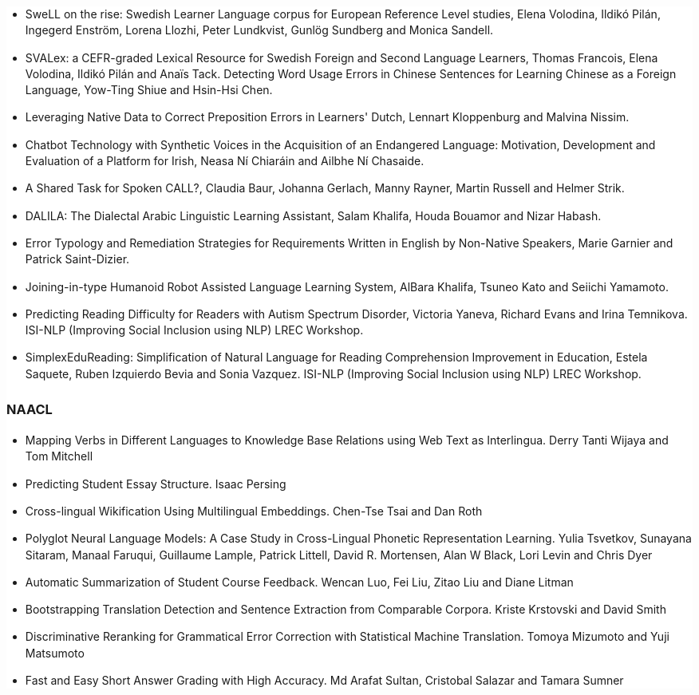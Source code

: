 - SweLL on the rise: Swedish Learner Language corpus for European Reference Level studies, Elena Volodina, Ildikó Pilán, Ingegerd Enström, Lorena Llozhi, Peter Lundkvist, Gunlög Sundberg and Monica Sandell.

- SVALex: a CEFR-graded Lexical Resource for Swedish Foreign and Second Language Learners, Thomas Francois, Elena Volodina, Ildikó Pilán and Anaïs Tack.
Detecting Word Usage Errors in Chinese Sentences for Learning Chinese as a Foreign Language, Yow-Ting Shiue and Hsin-Hsi Chen.

- Leveraging Native Data to Correct Preposition Errors in Learners' Dutch, Lennart Kloppenburg and Malvina Nissim.

- Chatbot Technology with Synthetic Voices in the Acquisition of an Endangered Language: Motivation, Development and Evaluation of a Platform for Irish, Neasa Ní Chiaráin and Ailbhe Ní Chasaide.

- A Shared Task for Spoken CALL?, Claudia Baur, Johanna Gerlach, Manny Rayner, Martin Russell and Helmer Strik.

- DALILA: The Dialectal Arabic Linguistic Learning Assistant, Salam Khalifa, Houda Bouamor and Nizar Habash.

- Error Typology and Remediation Strategies for Requirements Written in English by Non-Native Speakers, Marie Garnier and Patrick Saint-Dizier.

- Joining-in-type Humanoid Robot Assisted Language Learning System, AlBara Khalifa, Tsuneo Kato and Seiichi Yamamoto.

- Predicting Reading Difficulty for Readers with Autism Spectrum Disorder, Victoria Yaneva, Richard Evans and Irina Temnikova. ISI-NLP (Improving Social Inclusion using NLP) LREC Workshop.

- SimplexEduReading: Simplification of Natural Language for Reading Comprehension Improvement in Education, Estela Saquete, Ruben Izquierdo Bevia and Sonia Vazquez.  ISI-NLP (Improving Social Inclusion using NLP) LREC Workshop.

### NAACL

- Mapping Verbs in Different Languages to Knowledge Base Relations using Web Text as Interlingua. Derry Tanti Wijaya and Tom Mitchell

- Predicting Student Essay Structure. Isaac Persing

- Cross-lingual Wikification Using Multilingual Embeddings. Chen-Tse Tsai and Dan Roth

- Polyglot Neural Language Models: A Case Study in Cross-Lingual Phonetic Representation Learning. Yulia Tsvetkov, Sunayana Sitaram, Manaal Faruqui, Guillaume Lample, Patrick Littell, David R. Mortensen, Alan W Black, Lori Levin and Chris Dyer

- Automatic Summarization of Student Course Feedback. Wencan Luo, Fei Liu, Zitao Liu and Diane Litman

- Bootstrapping Translation Detection and Sentence Extraction from Comparable Corpora. Kriste Krstovski and David Smith

- Discriminative Reranking for Grammatical Error Correction with Statistical Machine Translation. Tomoya Mizumoto and Yuji Matsumoto

- Fast and Easy Short Answer Grading with High Accuracy. Md Arafat Sultan, Cristobal Salazar and Tamara Sumner
